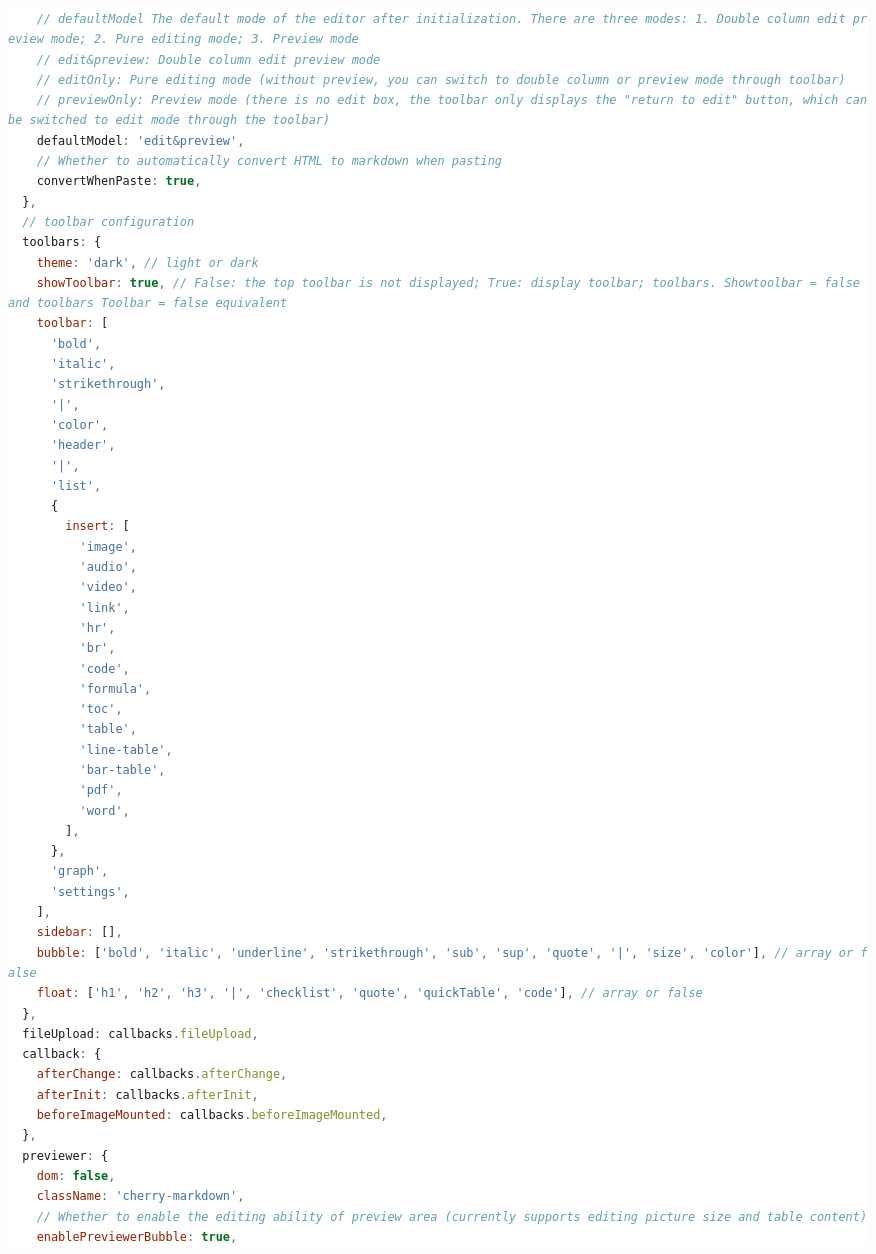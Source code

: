 ```javascript
    // defaultModel The default mode of the editor after initialization. There are three modes: 1. Double column edit preview mode; 2. Pure editing mode; 3. Preview mode
    // edit&preview: Double column edit preview mode
    // editOnly: Pure editing mode (without preview, you can switch to double column or preview mode through toolbar)
    // previewOnly: Preview mode (there is no edit box, the toolbar only displays the "return to edit" button, which can be switched to edit mode through the toolbar)
    defaultModel: 'edit&preview',
    // Whether to automatically convert HTML to markdown when pasting
    convertWhenPaste: true,
  },
  // toolbar configuration
  toolbars: {
    theme: 'dark', // light or dark
    showToolbar: true, // False: the top toolbar is not displayed; True: display toolbar; toolbars. Showtoolbar = false and toolbars Toolbar = false equivalent
    toolbar: [
      'bold',
      'italic',
      'strikethrough',
      '|',
      'color',
      'header',
      '|',
      'list',
      {
        insert: [
          'image',
          'audio',
          'video',
          'link',
          'hr',
          'br',
          'code',
          'formula',
          'toc',
          'table',
          'line-table',
          'bar-table',
          'pdf',
          'word',
        ],
      },
      'graph',
      'settings',
    ],
    sidebar: [],
    bubble: ['bold', 'italic', 'underline', 'strikethrough', 'sub', 'sup', 'quote', '|', 'size', 'color'], // array or false
    float: ['h1', 'h2', 'h3', '|', 'checklist', 'quote', 'quickTable', 'code'], // array or false
  },
  fileUpload: callbacks.fileUpload,
  callback: {
    afterChange: callbacks.afterChange,
    afterInit: callbacks.afterInit,
    beforeImageMounted: callbacks.beforeImageMounted,
  },
  previewer: {
    dom: false,
    className: 'cherry-markdown',
    // Whether to enable the editing ability of preview area (currently supports editing picture size and table content)
    enablePreviewerBubble: true,
```